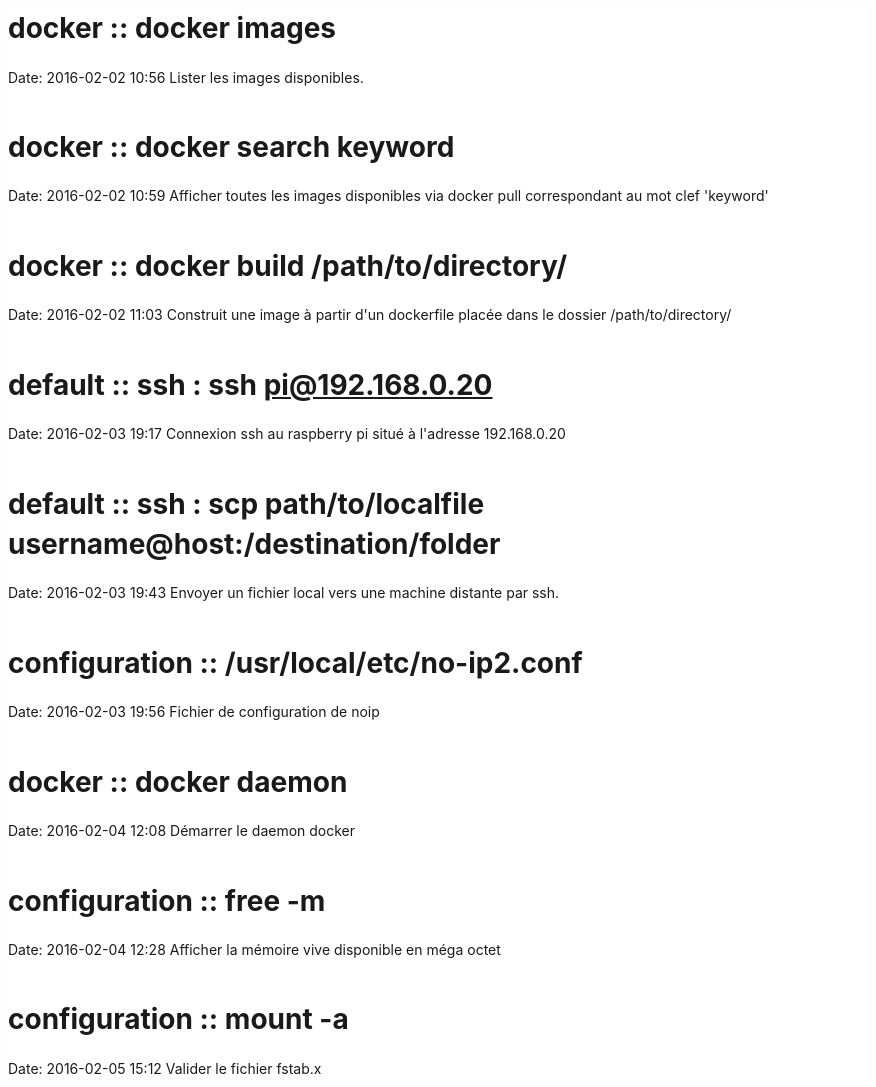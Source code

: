 
# docker :: docker images 
Date: 2016-02-02 10:56
Lister les images disponibles.


# docker :: docker search keyword 
Date: 2016-02-02 10:59
Afficher toutes les images disponibles via docker pull correspondant au mot clef 'keyword'


# docker :: docker build /path/to/directory/ 
Date: 2016-02-02 11:03
Construit une image à partir d'un dockerfile placée dans le dossier /path/to/directory/


# default :: ssh : ssh pi@192.168.0.20 
Date: 2016-02-03 19:17
Connexion ssh au raspberry pi situé à l'adresse 192.168.0.20


# default :: ssh : scp path/to/localfile username@host:/destination/folder 
Date: 2016-02-03 19:43
Envoyer un fichier local vers une machine distante par ssh.


# configuration :: /usr/local/etc/no-ip2.conf 
Date: 2016-02-03 19:56
Fichier de configuration de noip


# docker :: docker daemon 
Date: 2016-02-04 12:08
Démarrer le daemon docker


# configuration :: free -m 
Date: 2016-02-04 12:28
Afficher la mémoire vive disponible en méga octet


# configuration :: mount -a 
Date: 2016-02-05 15:12
Valider le fichier fstab.x
